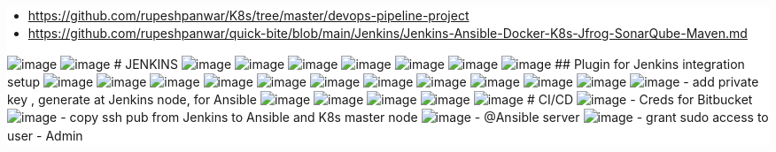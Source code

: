 - https://github.com/rupeshpanwar/K8s/tree/master/devops-pipeline-project
- https://github.com/rupeshpanwar/quick-bite/blob/main/Jenkins/Jenkins-Ansible-Docker-K8s-Jfrog-SonarQube-Maven.md
<img width="948" alt="image" src="https://user-images.githubusercontent.com/75510135/146174970-0f0f5a95-e46f-4cea-ba0b-0453a883377f.png">
<img width="982" alt="image" src="https://user-images.githubusercontent.com/75510135/146175084-60f968b6-e4fb-4992-be03-076728790c08.png">
# JENKINS
<img width="991" alt="image" src="https://user-images.githubusercontent.com/75510135/146175280-708c19c5-6be1-4882-be71-62beb34e3965.png">
<img width="1061" alt="image" src="https://user-images.githubusercontent.com/75510135/146175331-6d79f901-128c-4465-be9e-1988b8420037.png">
<img width="821" alt="image" src="https://user-images.githubusercontent.com/75510135/146175363-9b357908-dd7e-4843-b502-114de843aae1.png">
<img width="1008" alt="image" src="https://user-images.githubusercontent.com/75510135/146175488-706b651a-2e74-4572-a705-96f0bdea85da.png">
<img width="834" alt="image" src="https://user-images.githubusercontent.com/75510135/146221640-657d7eaf-6e36-4cc1-9832-63eb0ca1e170.png">
<img width="748" alt="image" src="https://user-images.githubusercontent.com/75510135/146221831-028e4fe5-3bad-4d97-b9fe-8d4f55c1a48e.png">
<img width="866" alt="image" src="https://user-images.githubusercontent.com/75510135/146221929-618bc3d1-d0df-4c5f-9203-d2c238a2d57f.png">
## Plugin for Jenkins integration setup
<img width="478" alt="image" src="https://user-images.githubusercontent.com/75510135/146222028-2c820979-de38-4e49-8dfb-6abe42105f57.png">
<img width="530" alt="image" src="https://user-images.githubusercontent.com/75510135/146222076-9696c071-34da-4bb8-b2d1-9725d8b0d58a.png">
<img width="476" alt="image" src="https://user-images.githubusercontent.com/75510135/146222158-9e3cd2ab-528d-432f-acc2-f89e135eb951.png">
<img width="522" alt="image" src="https://user-images.githubusercontent.com/75510135/146222230-63ec836f-805b-431d-9564-d83c4780ed5a.png">
<img width="1008" alt="image" src="https://user-images.githubusercontent.com/75510135/146222431-18774c8e-ccbc-4286-bf5f-06ec501f1894.png">
<img width="1025" alt="image" src="https://user-images.githubusercontent.com/75510135/146222543-8235a90b-b21a-4e80-9804-e3ef58136d72.png">
<img width="632" alt="image" src="https://user-images.githubusercontent.com/75510135/146222834-03f26873-0ccd-4159-9ad3-1dd914fc45b1.png">
<img width="1035" alt="image" src="https://user-images.githubusercontent.com/75510135/146222666-190919c6-1d1f-45c6-8f48-89ee89fa71cc.png">
<img width="624" alt="image" src="https://user-images.githubusercontent.com/75510135/146222940-3afe673b-7996-4268-aecd-7d7801ae1846.png">
<img width="1032" alt="image" src="https://user-images.githubusercontent.com/75510135/146223065-e9ba092a-227e-4c69-9272-07e0ce64a982.png">
<img width="1030" alt="image" src="https://user-images.githubusercontent.com/75510135/146223224-907b1824-8fbc-42d4-a993-be0b3dc4cde6.png">
<img width="463" alt="image" src="https://user-images.githubusercontent.com/75510135/146223335-2dccb1e3-326b-4c6f-8d85-fff37f39ca7e.png">
- add private key , generate at Jenkins node, for Ansible 
<img width="639" alt="image" src="https://user-images.githubusercontent.com/75510135/146223480-48bd0510-8737-47f5-84af-d7b09f68bd59.png">
<img width="1047" alt="image" src="https://user-images.githubusercontent.com/75510135/146223750-25fd71ec-e680-4d21-921a-b3d878b92c5e.png">
<img width="611" alt="image" src="https://user-images.githubusercontent.com/75510135/146223827-278c71a6-7512-4683-8635-5d0007580a0e.png">
<img width="870" alt="image" src="https://user-images.githubusercontent.com/75510135/146223907-efe3670c-bbce-4c71-bb7d-05327671953f.png">
<img width="1027" alt="image" src="https://user-images.githubusercontent.com/75510135/146223980-277f9605-0bc5-4595-8226-bfafd7b88404.png">
# CI/CD
<img width="1030" alt="image" src="https://user-images.githubusercontent.com/75510135/146224542-80b70eac-e37c-47f1-bb35-046d88e8de60.png">
- Creds for Bitbucket
<img width="638" alt="image" src="https://user-images.githubusercontent.com/75510135/146224778-b2ef4e07-1656-4444-9219-2e2b93b61ce5.png">
- copy ssh pub from Jenkins to Ansible and K8s master node
<img width="1048" alt="image" src="https://user-images.githubusercontent.com/75510135/146224985-74a52d15-55ac-44d1-a154-d9b4800910e7.png">
- @Ansible server
<img width="738" alt="image" src="https://user-images.githubusercontent.com/75510135/146225236-a588d13f-afa2-4eae-939d-e56918b6f0c0.png">
- grant sudo access to user - Admin